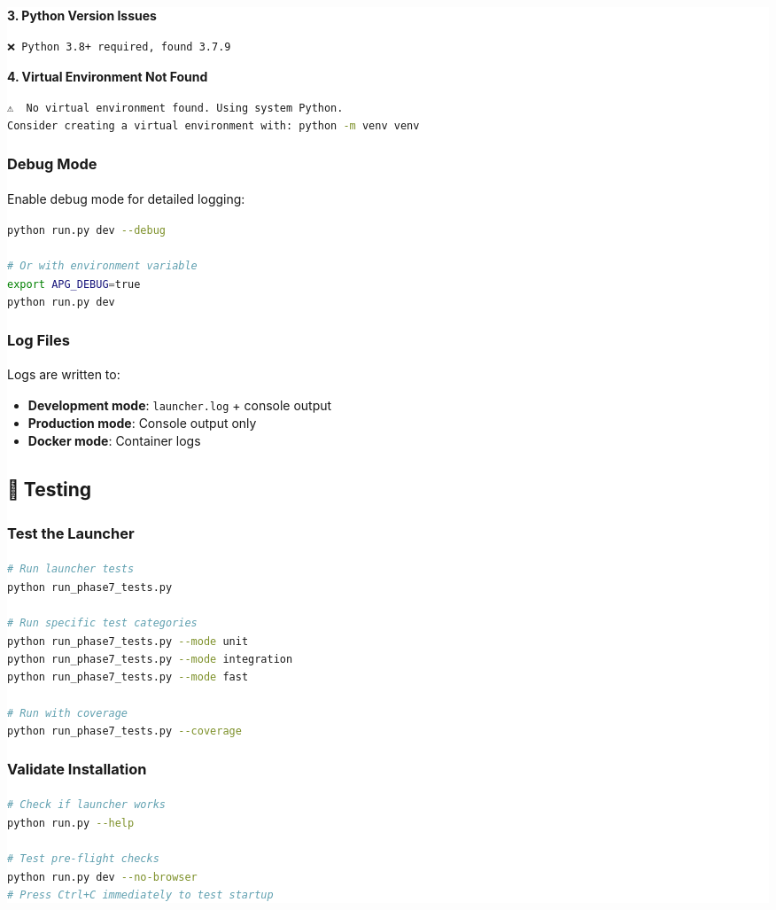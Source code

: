 **3. Python Version Issues**
```bash
❌ Python 3.8+ required, found 3.7.9
```

**4. Virtual Environment Not Found**
```bash
⚠️  No virtual environment found. Using system Python.
Consider creating a virtual environment with: python -m venv venv
```

### Debug Mode

Enable debug mode for detailed logging:

```bash
python run.py dev --debug

# Or with environment variable
export APG_DEBUG=true
python run.py dev
```

### Log Files

Logs are written to:
- **Development mode**: `launcher.log` + console output
- **Production mode**: Console output only
- **Docker mode**: Container logs

## 🧪 Testing

### Test the Launcher

```bash
# Run launcher tests
python run_phase7_tests.py

# Run specific test categories
python run_phase7_tests.py --mode unit
python run_phase7_tests.py --mode integration
python run_phase7_tests.py --mode fast

# Run with coverage
python run_phase7_tests.py --coverage
```

### Validate Installation

```bash
# Check if launcher works
python run.py --help

# Test pre-flight checks
python run.py dev --no-browser
# Press Ctrl+C immediately to test startup
```
